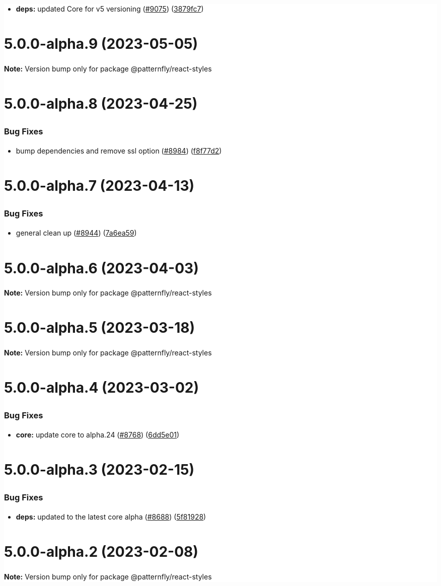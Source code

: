 - **deps:** updated Core for v5 versioning ([#9075](https://github.com/patternfly/patternfly-react/issues/9075)) ([3879fc7](https://github.com/patternfly/patternfly-react/commit/3879fc757aefeed80b0694365aa20d5ca856a797))

# 5.0.0-alpha.9 (2023-05-05)

**Note:** Version bump only for package @patternfly/react-styles

# 5.0.0-alpha.8 (2023-04-25)

### Bug Fixes

- bump dependencies and remove ssl option ([#8984](https://github.com/patternfly/patternfly-react/issues/8984)) ([f8f77d2](https://github.com/patternfly/patternfly-react/commit/f8f77d232b386ad8676af609273d9adff5a5feae))

# 5.0.0-alpha.7 (2023-04-13)

### Bug Fixes

- general clean up ([#8944](https://github.com/patternfly/patternfly-react/issues/8944)) ([7a6ea59](https://github.com/patternfly/patternfly-react/commit/7a6ea59c7b029cd5ffe22117fa81706c28feadfe))

# 5.0.0-alpha.6 (2023-04-03)

**Note:** Version bump only for package @patternfly/react-styles

# 5.0.0-alpha.5 (2023-03-18)

**Note:** Version bump only for package @patternfly/react-styles

# 5.0.0-alpha.4 (2023-03-02)

### Bug Fixes

- **core:** update core to alpha.24 ([#8768](https://github.com/patternfly/patternfly-react/issues/8768)) ([6dd5e01](https://github.com/patternfly/patternfly-react/commit/6dd5e01e16bc94fe4b954b79ba67adaaab9c7135))

# 5.0.0-alpha.3 (2023-02-15)

### Bug Fixes

- **deps:** updated to the latest core alpha ([#8688](https://github.com/patternfly/patternfly-react/issues/8688)) ([5f81928](https://github.com/patternfly/patternfly-react/commit/5f819288d7baaa3806b23c0da8fb26dd4ec12d6b))

# 5.0.0-alpha.2 (2023-02-08)

**Note:** Version bump only for package @patternfly/react-styles
